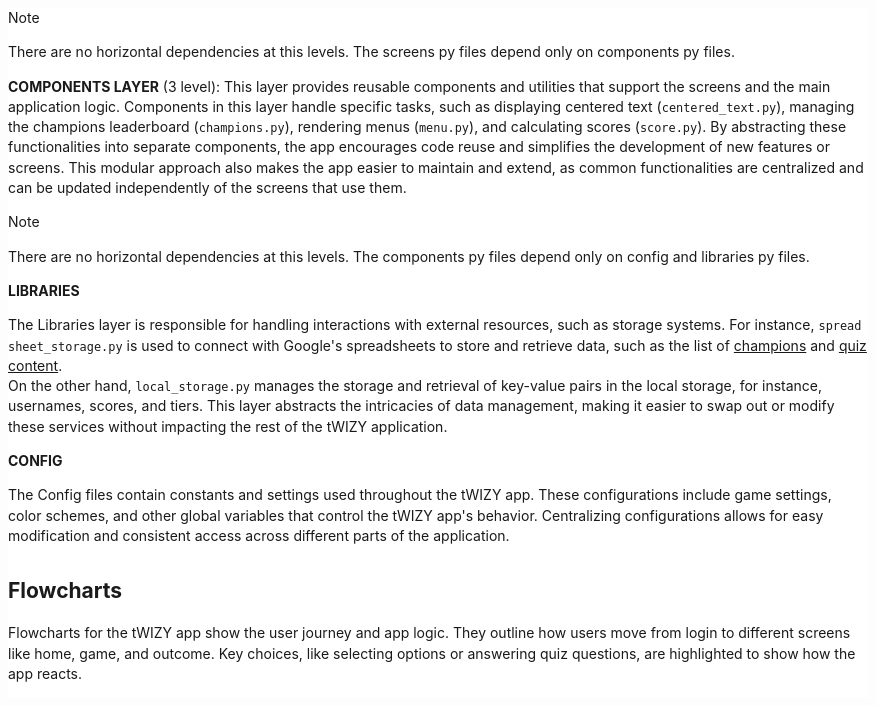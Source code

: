 > [!NOTE]
> There are no horizontal dependencies at this levels. The screens py files depend only on components py files.

**COMPONENTS LAYER** (3 level):
This layer provides reusable components and utilities that support the screens and the main application logic. Components in this layer handle specific tasks, such as displaying centered text (`centered_text.py`), managing the champions leaderboard (`champions.py`), rendering menus (`menu.py`), and calculating scores (`score.py`). By abstracting these functionalities into separate components, the app encourages code reuse and simplifies the development of new features or screens. This modular approach also makes the app easier to maintain and extend, as common functionalities are centralized and can be updated independently of the screens that use them.

> [!NOTE]
> There are no horizontal dependencies at this levels. The components py files depend only on config and libraries py files.

**LIBRARIES**

The Libraries layer is responsible for handling interactions with external resources, such as storage systems.
For instance, `spreadsheet_storage.py` is used to connect with Google's spreadsheets to store and retrieve data, such as the list
of [champions](https://docs.google.com/spreadsheets/d/1eh0zRgNrCcoQwLexdF6YZQIx3nqO2zZgtwXcUa1CNrQ/edit?gid=0#gid=0) and [quiz content](https://docs.google.com/spreadsheets/d/1eh0zRgNrCcoQwLexdF6YZQIx3nqO2zZgtwXcUa1CNrQ/edit?gid=1996565274#gid=1996565274). <br>
On the other hand, `local_storage.py` manages the storage and retrieval of key-value pairs in the local storage, for instance,
usernames, scores, and tiers. This layer abstracts the intricacies of data management, making it easier to swap out or modify
these services without impacting the rest of the tWIZY application.

**CONFIG**

The Config files contain constants and settings used throughout the tWIZY app. These configurations include game settings, color schemes,
and other global variables that control the tWIZY app's behavior.
Centralizing configurations allows for easy modification and consistent access across different parts of the application.

## Flowcharts

Flowcharts for the tWIZY app show the user journey and app logic. They outline how users move from login to different screens
like home, game, and outcome. Key choices, like selecting options or answering quiz questions, are highlighted to show how the app reacts.

<table>
<tr>